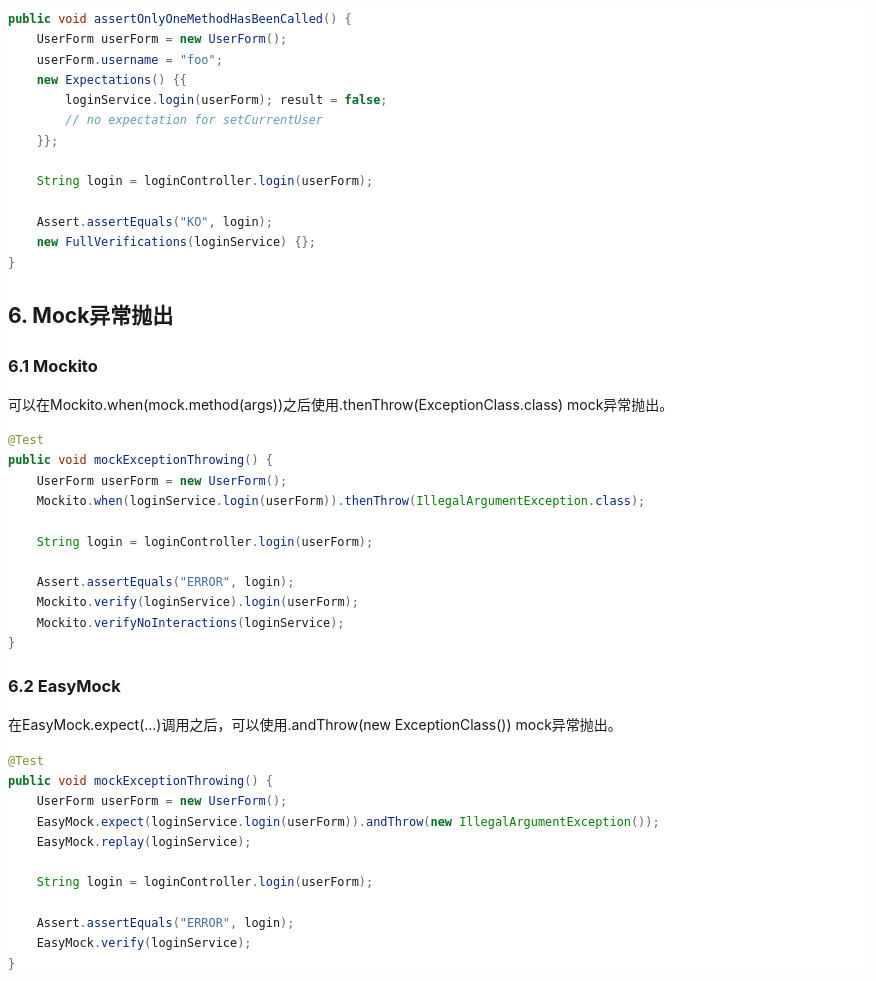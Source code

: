 ```java
public void assertOnlyOneMethodHasBeenCalled() {
    UserForm userForm = new UserForm();
    userForm.username = "foo";
    new Expectations() {{
        loginService.login(userForm); result = false;
        // no expectation for setCurrentUser
    }};

    String login = loginController.login(userForm);

    Assert.assertEquals("KO", login);
    new FullVerifications(loginService) {};
}
```

## 6. Mock异常抛出

### 6.1 Mockito

可以在Mockito.when(mock.method(args))之后使用.thenThrow(ExceptionClass.class) mock异常抛出。

```java
@Test
public void mockExceptionThrowing() {
    UserForm userForm = new UserForm();
    Mockito.when(loginService.login(userForm)).thenThrow(IllegalArgumentException.class);

    String login = loginController.login(userForm);

    Assert.assertEquals("ERROR", login);
    Mockito.verify(loginService).login(userForm);
    Mockito.verifyNoInteractions(loginService);
}
```

### 6.2 EasyMock

在EasyMock.expect(...)调用之后，可以使用.andThrow(new ExceptionClass()) mock异常抛出。

```java
@Test
public void mockExceptionThrowing() {
    UserForm userForm = new UserForm();
    EasyMock.expect(loginService.login(userForm)).andThrow(new IllegalArgumentException());
    EasyMock.replay(loginService);

    String login = loginController.login(userForm);

    Assert.assertEquals("ERROR", login);
    EasyMock.verify(loginService);
}
```
